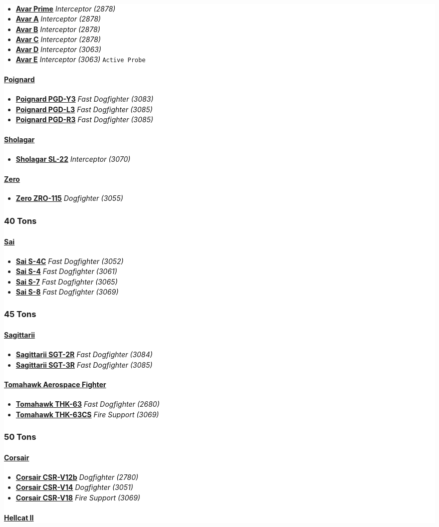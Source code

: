 - [**Avar Prime**](../../../units/avar/avar_prime.md) *Interceptor (2878)* 
- [**Avar A**](../../../units/avar/avar_a.md) *Interceptor (2878)* 
- [**Avar B**](../../../units/avar/avar_b.md) *Interceptor (2878)* 
- [**Avar C**](../../../units/avar/avar_c.md) *Interceptor (2878)* 
- [**Avar D**](../../../units/avar/avar_d.md) *Interceptor (3063)* 
- [**Avar E**](../../../units/avar/avar_e.md) *Interceptor (3063)* `Active Probe` 

#### [Poignard](../../../units/poignard.md) 

- [**Poignard PGD-Y3**](../../../units/poignard/poignard_pgd-y3.md) *Fast Dogfighter (3083)* 
- [**Poignard PGD-L3**](../../../units/poignard/poignard_pgd-l3.md) *Fast Dogfighter (3085)* 
- [**Poignard PGD-R3**](../../../units/poignard/poignard_pgd-r3.md) *Fast Dogfighter (3085)* 

#### [Sholagar](../../../units/sholagar.md) 

- [**Sholagar SL-22**](../../../units/sholagar/sholagar_sl-22.md) *Interceptor (3070)* 

#### [Zero](../../../units/zero.md) 

- [**Zero ZRO-115**](../../../units/zero/zero_zro-115.md) *Dogfighter (3055)* 

### 40 Tons 

#### [Sai](../../../units/sai.md) 

- [**Sai S-4C**](../../../units/sai/sai_s-4c.md) *Fast Dogfighter (3052)* 
- [**Sai S-4**](../../../units/sai/sai_s-4.md) *Fast Dogfighter (3061)* 
- [**Sai S-7**](../../../units/sai/sai_s-7.md) *Fast Dogfighter (3065)* 
- [**Sai S-8**](../../../units/sai/sai_s-8.md) *Fast Dogfighter (3069)* 

### 45 Tons 

#### [Sagittarii](../../../units/sagittarii.md) 

- [**Sagittarii SGT-2R**](../../../units/sagittarii/sagittarii_sgt-2r.md) *Fast Dogfighter (3084)* 
- [**Sagittarii SGT-3R**](../../../units/sagittarii/sagittarii_sgt-3r.md) *Fast Dogfighter (3085)* 

#### [Tomahawk Aerospace Fighter](../../../units/tomahawk_aerospace_fighter.md) 

- [**Tomahawk THK-63**](../../../units/tomahawk_aerospace_fighter/tomahawk_thk-63.md) *Fast Dogfighter (2680)* 
- [**Tomahawk THK-63CS**](../../../units/tomahawk_aerospace_fighter/tomahawk_thk-63cs.md) *Fire Support (3069)* 

### 50 Tons 

#### [Corsair](../../../units/corsair.md) 

- [**Corsair CSR-V12b**](../../../units/corsair/corsair_csr-v12b.md) *Dogfighter (2780)* 
- [**Corsair CSR-V14**](../../../units/corsair/corsair_csr-v14.md) *Dogfighter (3051)* 
- [**Corsair CSR-V18**](../../../units/corsair/corsair_csr-v18.md) *Fire Support (3069)* 

#### [Hellcat II](../../../units/hellcat_ii.md) 
